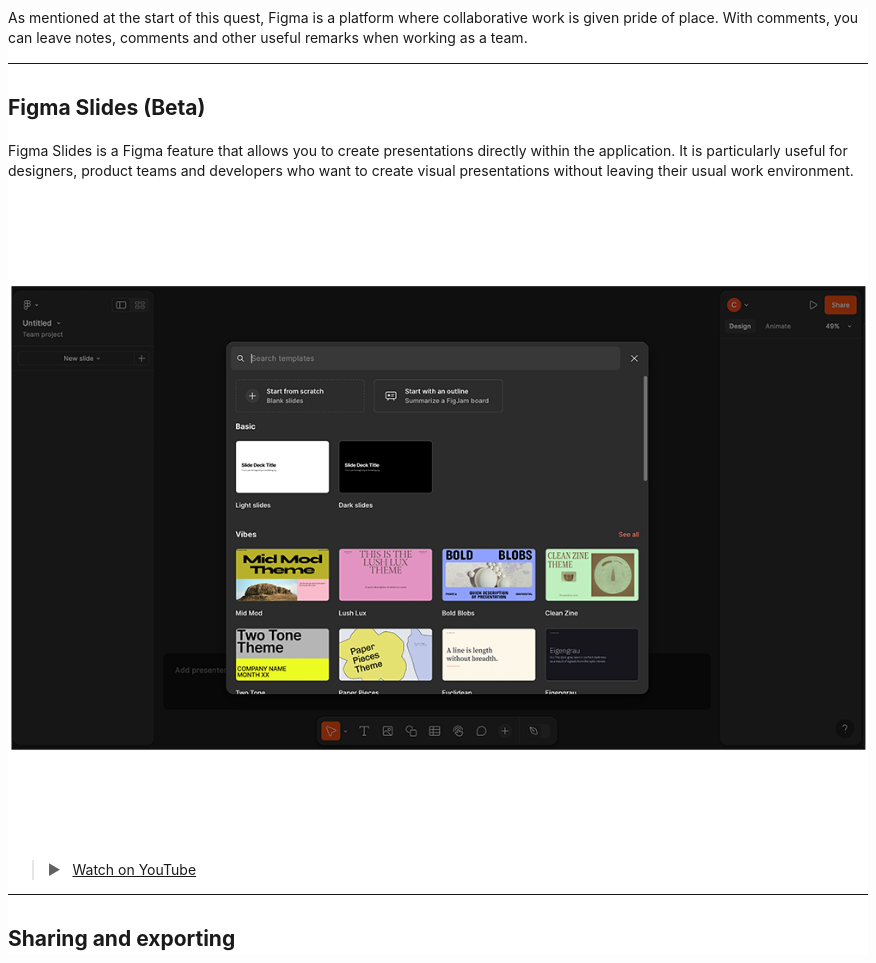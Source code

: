 As mentioned at the start of this quest, Figma is a platform where collaborative work is given pride of place. With comments, you can leave notes, comments and other useful remarks when working as a team.

---

## Figma Slides (Beta)

Figma Slides is a Figma feature that allows you to create presentations directly within the application.
It is particularly useful for designers, product teams and developers who want to create visual presentations without leaving their usual work environment.


![figma slides](../images/6y4wC0Y7He4yckgGmVJbEoFyRU4E8EuN.png)

>&#9654; &nbsp; [Watch on YouTube](https://www.youtube.com/watch?v=CdXliXtIjx0)

---

## Sharing and exporting
